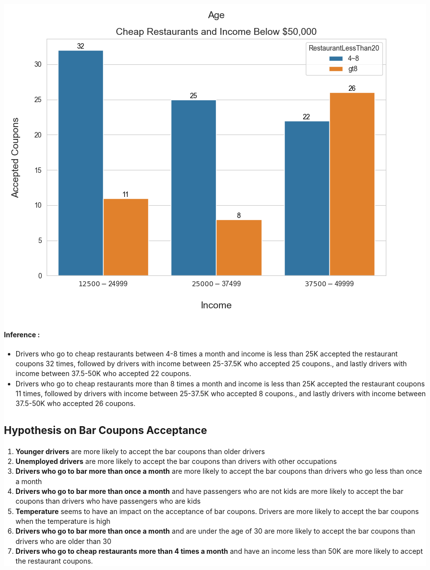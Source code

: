 ![Cheap Restaurants](images/image-multi03.png)
#### Inference :
- Drivers who go to cheap restaurants between 4-8 times a month and income is less than 25K accepted the restaurant coupons 32 times, followed by drivers with income between 25-37.5K who accepted 25 coupons., and lastly drivers with income between 37.5-50K who accepted 22 coupons.
- Drivers who  go to cheap restaurants more than 8 times a month and income is less than 25K accepted the restaurant coupons 11 times, followed by drivers with income between 25-37.5K who accepted 8 coupons., and lastly drivers with income between 37.5-50K who accepted 26 coupons.


## Hypothesis on Bar Coupons Acceptance
1. **Younger drivers** are more likely to accept the bar coupons than older drivers
2. **Unemployed drivers** are more likely to accept the bar coupons than drivers with other occupations
3. **Drivers who go to bar more than once a month** are more likely to accept the bar coupons than drivers who go less than once a month
4. **Drivers who go to bar more than once a month** and have passengers who are not kids are more likely to accept the bar coupons than drivers who have passengers who are kids
5. **Temperature** seems to have an impact on the acceptance of bar coupons. Drivers are more likely to accept the bar coupons when the temperature is high
6. **Drivers who go to bar more than once a month** and are under the age of 30 are more likely to accept the bar coupons than drivers who are older than 30
7. **Drivers who go to cheap restaurants more than 4 times a month** and have an income less than 50K are more likely to accept the restaurant coupons. 
